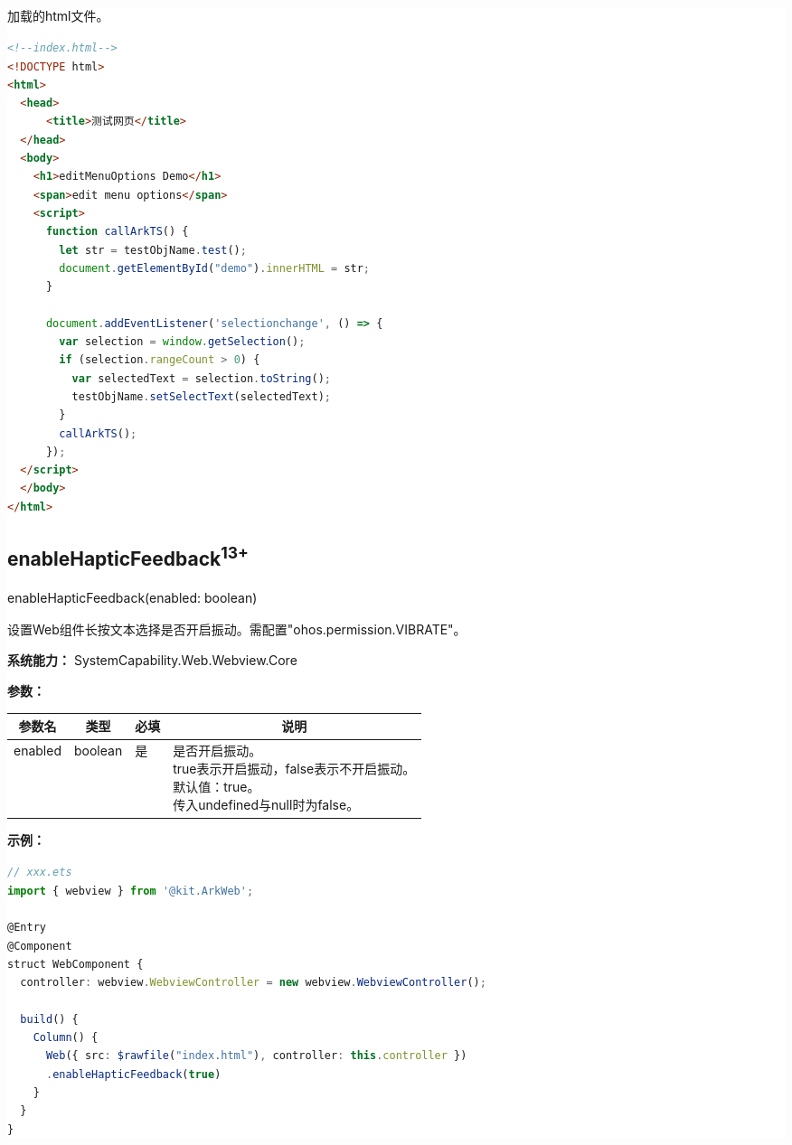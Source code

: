  加载的html文件。
```html
<!--index.html-->
<!DOCTYPE html>
<html>
  <head>
      <title>测试网页</title>
  </head>
  <body>
    <h1>editMenuOptions Demo</h1>
    <span>edit menu options</span>
    <script>
      function callArkTS() {
        let str = testObjName.test();
        document.getElementById("demo").innerHTML = str;
      }

      document.addEventListener('selectionchange', () => {
        var selection = window.getSelection();
        if (selection.rangeCount > 0) {
          var selectedText = selection.toString();
          testObjName.setSelectText(selectedText);
        }
        callArkTS();
      });
  </script>
  </body>
</html>
```

## enableHapticFeedback<sup>13+</sup>

enableHapticFeedback(enabled: boolean)

设置Web组件长按文本选择是否开启振动。需配置"ohos.permission.VIBRATE"。

**系统能力：** SystemCapability.Web.Webview.Core

**参数：**

| 参数名     | 类型        | 必填   | 说明 |
| --------- | ---------   | ------ | ------------- |
| enabled   | boolean | 是  | 是否开启振动。<br>true表示开启振动，false表示不开启振动。<br>默认值：true。<br>传入undefined与null时为false。 |

**示例：**

```ts
// xxx.ets
import { webview } from '@kit.ArkWeb';

@Entry
@Component
struct WebComponent {
  controller: webview.WebviewController = new webview.WebviewController();

  build() {
    Column() {
      Web({ src: $rawfile("index.html"), controller: this.controller })
      .enableHapticFeedback(true)
    }
  }
}
```
